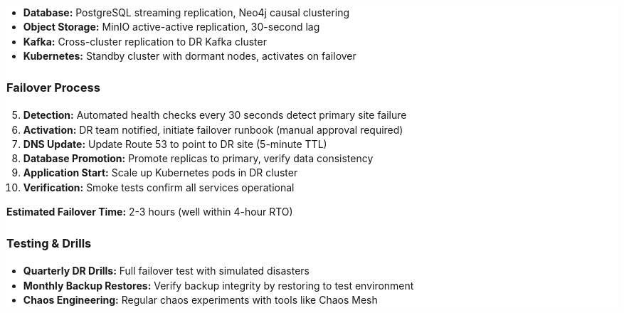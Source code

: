 * **Database:** PostgreSQL streaming replication, Neo4j causal clustering  
* **Object Storage:** MinIO active-active replication, 30-second lag  
* **Kafka:** Cross-cluster replication to DR Kafka cluster  
* **Kubernetes:** Standby cluster with dormant nodes, activates on failover

### **Failover Process**

5. **Detection:** Automated health checks every 30 seconds detect primary site failure  
6. **Activation:** DR team notified, initiate failover runbook (manual approval required)  
7. **DNS Update:** Update Route 53 to point to DR site (5-minute TTL)  
8. **Database Promotion:** Promote replicas to primary, verify data consistency  
9. **Application Start:** Scale up Kubernetes pods in DR cluster  
10. **Verification:** Smoke tests confirm all services operational

**Estimated Failover Time:** 2-3 hours (well within 4-hour RTO)

### **Testing & Drills**

* **Quarterly DR Drills:** Full failover test with simulated disasters  
* **Monthly Backup Restores:** Verify backup integrity by restoring to test environment  
* **Chaos Engineering:** Regular chaos experiments with tools like Chaos Mesh
